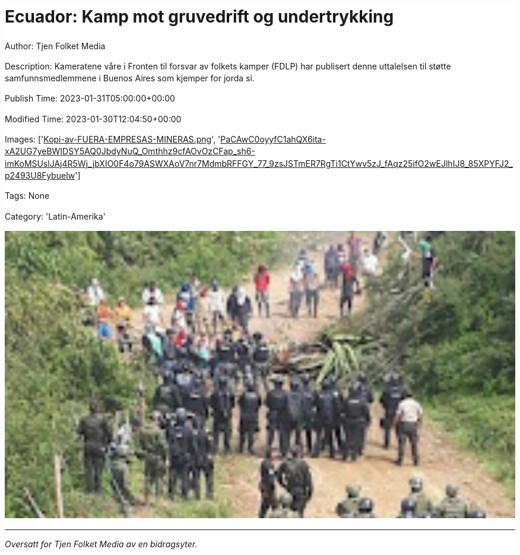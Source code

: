 # Ecuador: Kamp mot gruvedrift og undertrykking

Author: Tjen Folket Media

Description: Kameratene våre i Fronten til forsvar av folkets kamper (FDLP) har publisert denne uttalelsen til støtte samfunnsmedlemmene i Buenos Aires som kjemper for jorda si.

Publish Time: 2023-01-31T05:00:00+00:00

Modified Time: 2023-01-30T12:04:50+00:00

Images: ['[Kopi-av-FUERA-EMPRESAS-MINERAS.png](https://tjen-folket.no/wp-content/uploads/2023/01/Kopi-av-FUERA-EMPRESAS-MINERAS.png)', '[PaCAwC0oyyfC1ahQX6ita-xA2UG7yeBWIDSY5AQ0JbdyNuQ_Omthhz9cfAOvOzCFap_sh6-imKoMSUslJAj4R5Wj_jbXIO0F4o79ASWXAoV7nr7MdmbRFFGY_77_9zsJSTmER7RgTi1CtYwv5zJ_fAqz25ifO2wEJlhIJ8_85XPYFJ2_p2493U8FybueIw](https://lh4.googleusercontent.com/PaCAwC0oyyfC1ahQX6ita-xA2UG7yeBWIDSY5AQ0JbdyNuQ_Omthhz9cfAOvOzCFap_sh6-imKoMSUslJAj4R5Wj_jbXIO0F4o79ASWXAoV7nr7MdmbRFFGY_77_9zsJSTmER7RgTi1CtYwv5zJ_fAqz25ifO2wEJlhIJ8_85XPYFJ2_p2493U8FybueIw)']

Tags: None

Category: 'Latin-Amerika'





![](Images/Kopi-av-FUERA-EMPRESAS-MINERAS.png)

* * *

_Oversatt for Tjen Folket Media av en bidragsyter._
